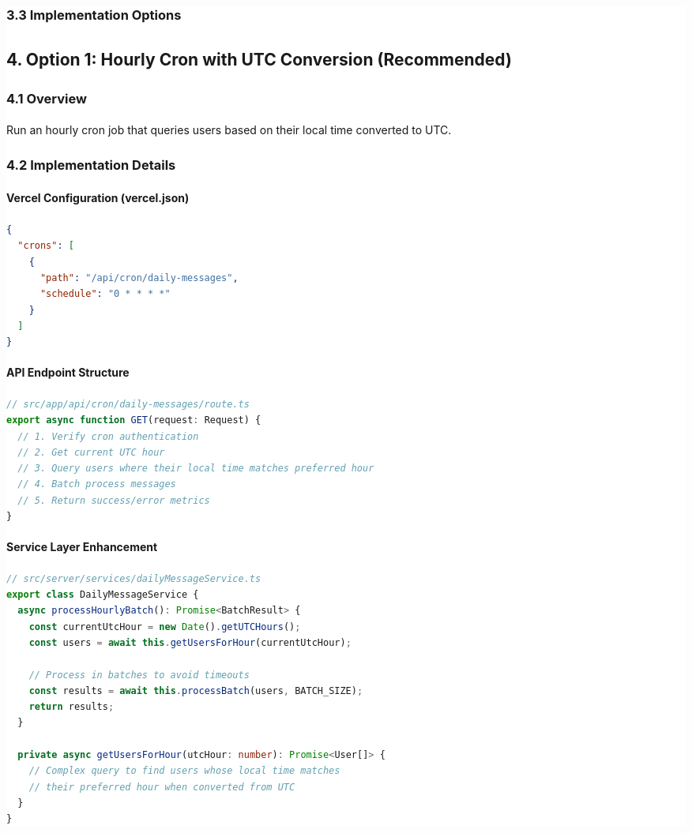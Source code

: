 ### 3.3 Implementation Options

## 4. Option 1: Hourly Cron with UTC Conversion (Recommended)

### 4.1 Overview
Run an hourly cron job that queries users based on their local time converted to UTC.

### 4.2 Implementation Details

#### Vercel Configuration (vercel.json)
```json
{
  "crons": [
    {
      "path": "/api/cron/daily-messages",
      "schedule": "0 * * * *"
    }
  ]
}
```

#### API Endpoint Structure
```typescript
// src/app/api/cron/daily-messages/route.ts
export async function GET(request: Request) {
  // 1. Verify cron authentication
  // 2. Get current UTC hour
  // 3. Query users where their local time matches preferred hour
  // 4. Batch process messages
  // 5. Return success/error metrics
}
```

#### Service Layer Enhancement
```typescript
// src/server/services/dailyMessageService.ts
export class DailyMessageService {
  async processHourlyBatch(): Promise<BatchResult> {
    const currentUtcHour = new Date().getUTCHours();
    const users = await this.getUsersForHour(currentUtcHour);
    
    // Process in batches to avoid timeouts
    const results = await this.processBatch(users, BATCH_SIZE);
    return results;
  }
  
  private async getUsersForHour(utcHour: number): Promise<User[]> {
    // Complex query to find users whose local time matches
    // their preferred hour when converted from UTC
  }
}
```
